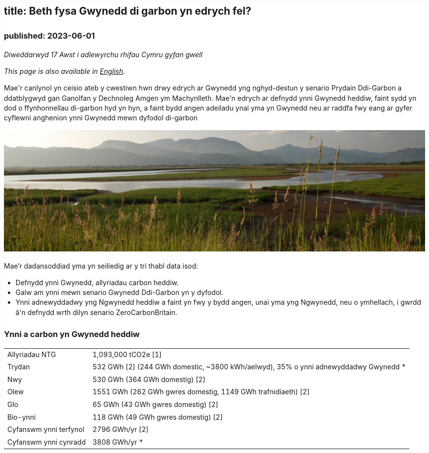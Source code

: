 ## title: Beth fysa Gwynedd di garbon yn edrych fel?
### published: 2023-06-01

*Diweddarwyd 17 Awst i adlewyrchu rhifau Cymru gyfan gwell*

*This page is also available in [English](gwynedd_en).*

Mae'r canlynol yn ceisio ateb y cwestiwn hwn drwy edrych ar Gwynedd yng nghyd-destun y senario Prydain Ddi-Garbon a ddatblygwyd gan Ganolfan y Dechnoleg Amgen ym Machynlleth. Mae'n edrych ar defnydd ynni Gwynedd heddiw, faint sydd yn dod o ffynhonnellau di-garbon hyd yn hyn, a faint bydd angen adeiladu ynai yma yn Gwynedd neu ar raddfa fwy eang ar gyfer cyflewni anghenion ynni Gwynedd mewn dyfodol di-garbon

![glaslyn](images/glaslyn.jpg)

Mae’r dadansoddiad yma yn seiliedig ar y tri thabl data isod:

- Defnydd ynni Gwynedd, allyriadau carbon heddiw.
- Galw am ynni mewn senario Gwynedd Ddi-Garbon yn y dyfodol.
- Ynni adnewyddadwy yng Ngwynedd heddiw a faint yn fwy y bydd angen, unai yma yng Ngwynedd, neu o ymhellach, i gwrdd â'n defnydd wrth dilyn senario ZeroCarbonBritain.

### Ynni a carbon yn Gwynedd heddiw

|    |    |
|----|-----------|
| Allyriadau NTG | 1,093,000 tCO2e [1] |
| Trydan | 532 GWh [2] (244 GWh domestic, ~3800 kWh/aelwyd), 35% o ynni adnewyddadwy Gwynedd * |
| Nwy | 530 GWh (364 GWh domestig) [2] |
| Olew | 1551 GWh (262 GWh gwres domestig, 1149 GWh trafnidiaeth) [2] |
| Glo | 65 GWh (43 GWh gwres domestig) [2] |
| Bio-ynni | 118 GWh (49 GWh gwres domestig) [2] |
| Cyfanswm ynni terfynol | 2796 GWh/yr [2] |
| Cyfanswm ynni cynradd | 3808 GWh/yr * |
